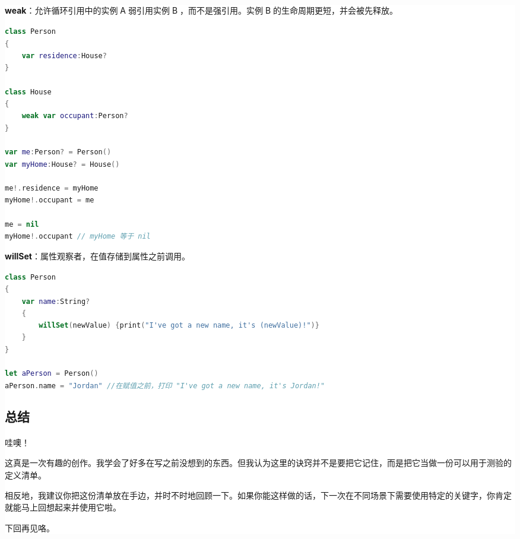 ```swift
```

**weak**：允许循环引用中的实例 A 弱引用实例 B ，而不是强引用。实例 B 的生命周期更短，并会被先释放。

```swift
class Person  
{  
    var residence:House?  
}

class House  
{  
    weak var occupant:Person?  
}

var me:Person? = Person()  
var myHome:House? = House()

me!.residence = myHome  
myHome!.occupant = me

me = nil  
myHome!.occupant // myHome 等于 nil
```

**willSet**：属性观察者，在值存储到属性之前调用。

```swift
class Person  
{  
    var name:String?  
    {  
        willSet(newValue) {print("I've got a new name, it's (newValue)!")}  
    }  
}

let aPerson = Person()  
aPerson.name = "Jordan" //在赋值之前，打印 "I've got a new name, it's Jordan!"
```

## 总结
哇噢！

这真是一次有趣的创作。我学会了好多在写之前没想到的东西。但我认为这里的诀窍并不是要把它记住，而是把它当做一份可以用于测验的定义清单。

相反地，我建议你把这份清单放在手边，并时不时地回顾一下。如果你能这样做的话，下一次在不同场景下需要使用特定的关键字，你肯定就能马上回想起来并使用它啦。

下回再见咯。